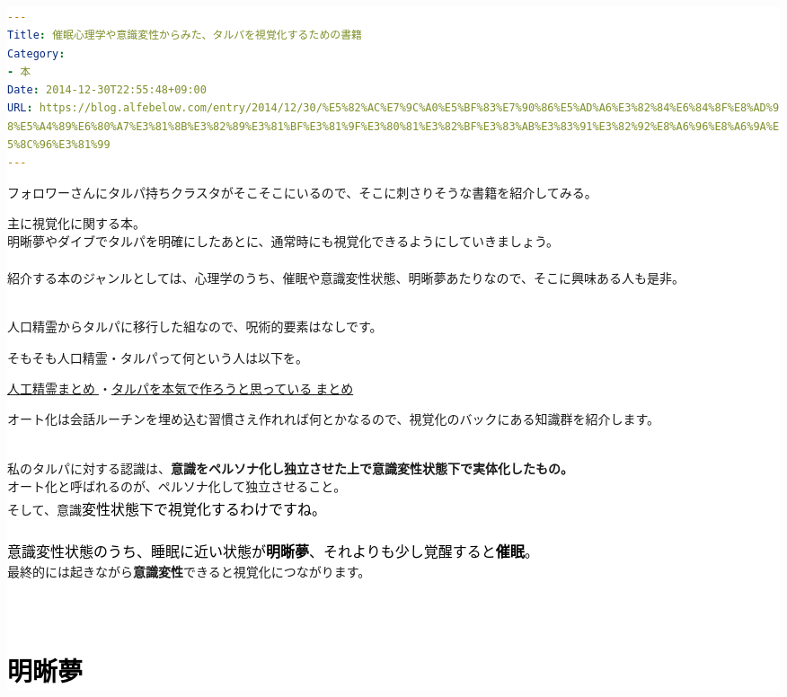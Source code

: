 ```yaml
---
Title: 催眠心理学や意識変性からみた、タルパを視覚化するための書籍
Category:
- 本
Date: 2014-12-30T22:55:48+09:00
URL: https://blog.alfebelow.com/entry/2014/12/30/%E5%82%AC%E7%9C%A0%E5%BF%83%E7%90%86%E5%AD%A6%E3%82%84%E6%84%8F%E8%AD%98%E5%A4%89%E6%80%A7%E3%81%8B%E3%82%89%E3%81%BF%E3%81%9F%E3%80%81%E3%82%BF%E3%83%AB%E3%83%91%E3%82%92%E8%A6%96%E8%A6%9A%E5%8C%96%E3%81%99
---
```


<p>フォロワーさんにタルパ持ちクラスタがそこそこにいるので、そこに刺さりそうな書籍を紹介してみる。</p>
<div>主に視覚化に関する本。<br />明晰夢やダイブでタルパを明確にしたあとに、通常時にも視覚化できるようにしていきましょう。</div>
<div>
<div> </div>
<div>紹介する本のジャンルとしては、心理学のうち、催眠や意識変性状態、明晰夢あたりなので、そこに興味ある人も是非。
<div> </div>
</div>
<div>
<p></p>
<p>人口精霊からタルパに移行した組なので、呪術的要素はなしです。</p>
<p>そもそも人口精霊・タルパって何という人は以下を。</p>
<p><a href="http://www23.atwiki.jp/artispir/">人工精霊まとめ </a>・<a href="http://www37.atwiki.jp/tarupa/pages/1.html">タルパを本気で作ろうと思っている まとめ</a></p>
<p>オート化は会話ルーチンを埋め込む習慣さえ作れれば何とかなるので、視覚化のバックにある知識群を紹介します。</p>
<div> </div>
</div>
</div>
<div>私のタルパに対する認識は、<strong>意識をペルソナ化し独立させた上で意識変性状態下で実体化したもの。</strong></div>
<div>オート化と呼ばれるのが、ペルソナ化して独立させること。</div>
<div>そして、意識<span style="color: #000000; font-family: 'Helvetica Neue', Helvetica, Arial, 'ヒラギノ角ゴ Pro W3', 'Hiragino Kaku Gothic Pro', メイリオ, Meiryo, 'ＭＳ Ｐゴシック', 'MS PGothic', sans-serif; font-size: 16px; font-style: normal; font-variant: normal; font-weight: normal; letter-spacing: normal; line-height: 27.2000007629395px; orphans: auto; text-align: start; text-indent: 0px; text-transform: none; white-space: normal; widows: auto; word-spacing: 0px; -webkit-text-stroke-width: 0px; display: inline !important; float: none; background-color: #ffffff;">変性状態下で視覚化するわけですね。</span></div>
<div> </div>
<div><span style="color: #000000; font-family: 'Helvetica Neue', Helvetica, Arial, 'ヒラギノ角ゴ Pro W3', 'Hiragino Kaku Gothic Pro', メイリオ, Meiryo, 'ＭＳ Ｐゴシック', 'MS PGothic', sans-serif; font-size: 16px; font-style: normal; font-variant: normal; font-weight: normal; letter-spacing: normal; line-height: 27.2000007629395px; orphans: auto; text-align: start; text-indent: 0px; text-transform: none; white-space: normal; widows: auto; word-spacing: 0px; -webkit-text-stroke-width: 0px; display: inline !important; float: none; background-color: #ffffff;">意識</span><span style="color: #000000; font-family: 'Helvetica Neue', Helvetica, Arial, 'ヒラギノ角ゴ Pro W3', 'Hiragino Kaku Gothic Pro', メイリオ, Meiryo, 'ＭＳ Ｐゴシック', 'MS PGothic', sans-serif; font-size: 16px; font-style: normal; font-variant: normal; font-weight: normal; letter-spacing: normal; line-height: 27.2000007629395px; orphans: auto; text-align: start; text-indent: 0px; text-transform: none; white-space: normal; widows: auto; word-spacing: 0px; -webkit-text-stroke-width: 0px; display: inline !important; float: none; background-color: #ffffff;">変性状態のうち、睡眠に近い状態が<strong>明晰夢</strong>、それよりも少し覚醒すると<strong>催眠</strong>。</span></div>
<div>最終的には起きながら<strong>意識変性</strong>できると視覚化につながります。</div>
<div> </div>
<div> 
<h1 style="color: #000000; font-family: 'Helvetica Neue', Helvetica, Arial, 'ヒラギノ角ゴ Pro W3', 'Hiragino Kaku Gothic Pro', メイリオ, Meiryo, 'ＭＳ Ｐゴシック', 'MS PGothic', sans-serif; font-style: normal; font-variant: normal; letter-spacing: normal; orphans: auto; text-align: start; text-indent: 0px; text-transform: none; white-space: normal; widows: auto; word-spacing: 0px; -webkit-text-stroke-width: 0px; background-color: #ffffff;">明晰夢</h1>
</div>
<div>
